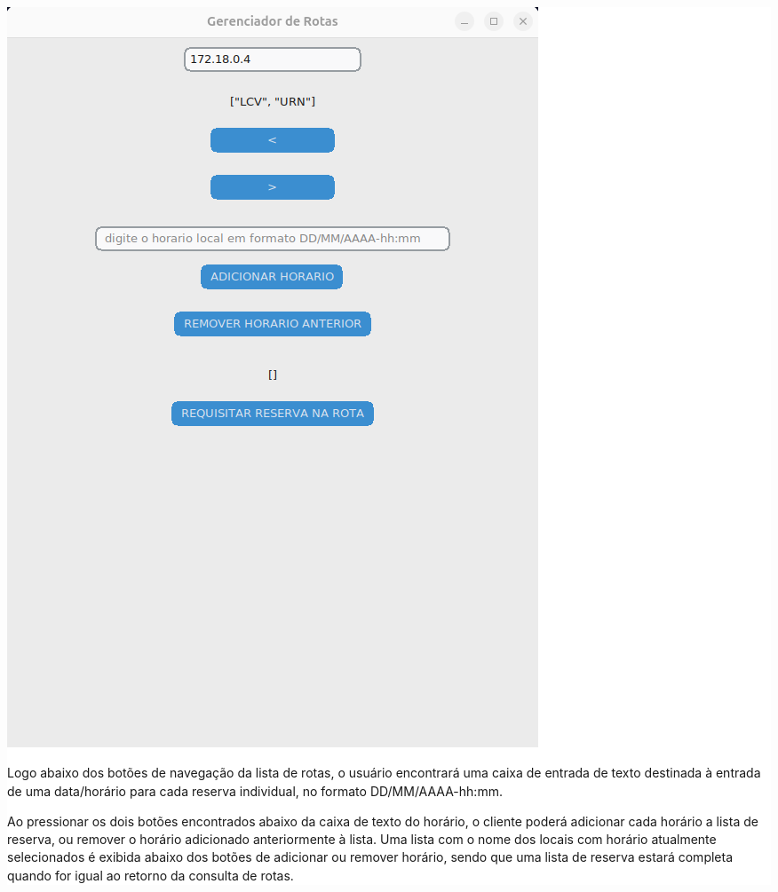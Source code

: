 ![GUI de rotas 1](/imgs/vehicle_gui_route_1.png?raw=true "Menu de reserva de rotas após uma ação de busca de rota com destino final no servidor de endereço 172.18.0.4")

Logo abaixo dos botões de navegação da lista de rotas, o usuário encontrará uma caixa de entrada de texto destinada à entrada de uma data/horário para cada reserva individual, no formato DD/MM/AAAA-hh:mm.

Ao pressionar os dois botões encontrados abaixo da caixa de texto do horário, o cliente poderá adicionar cada horário a lista de reserva, ou remover o horário adicionado anteriormente à lista. Uma lista com o nome dos locais com horário atualmente selecionados é exibida abaixo dos botões de adicionar ou remover horário, sendo que uma lista de reserva estará completa quando for igual ao retorno da consulta de rotas.
